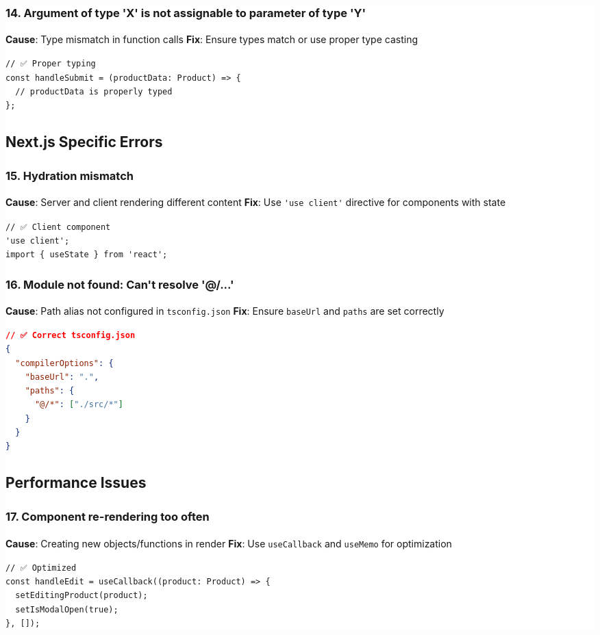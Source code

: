 ### 14. Argument of type 'X' is not assignable to parameter of type 'Y'
**Cause**: Type mismatch in function calls
**Fix**: Ensure types match or use proper type casting

```tsx
// ✅ Proper typing
const handleSubmit = (productData: Product) => {
  // productData is properly typed
};
```

## Next.js Specific Errors

### 15. Hydration mismatch
**Cause**: Server and client rendering different content
**Fix**: Use `'use client'` directive for components with state

```tsx
// ✅ Client component
'use client';
import { useState } from 'react';
```

### 16. Module not found: Can't resolve '@/...'
**Cause**: Path alias not configured in `tsconfig.json`
**Fix**: Ensure `baseUrl` and `paths` are set correctly

```json
// ✅ Correct tsconfig.json
{
  "compilerOptions": {
    "baseUrl": ".",
    "paths": {
      "@/*": ["./src/*"]
    }
  }
}
```

## Performance Issues

### 17. Component re-rendering too often
**Cause**: Creating new objects/functions in render
**Fix**: Use `useCallback` and `useMemo` for optimization

```tsx
// ✅ Optimized
const handleEdit = useCallback((product: Product) => {
  setEditingProduct(product);
  setIsModalOpen(true);
}, []);
```
